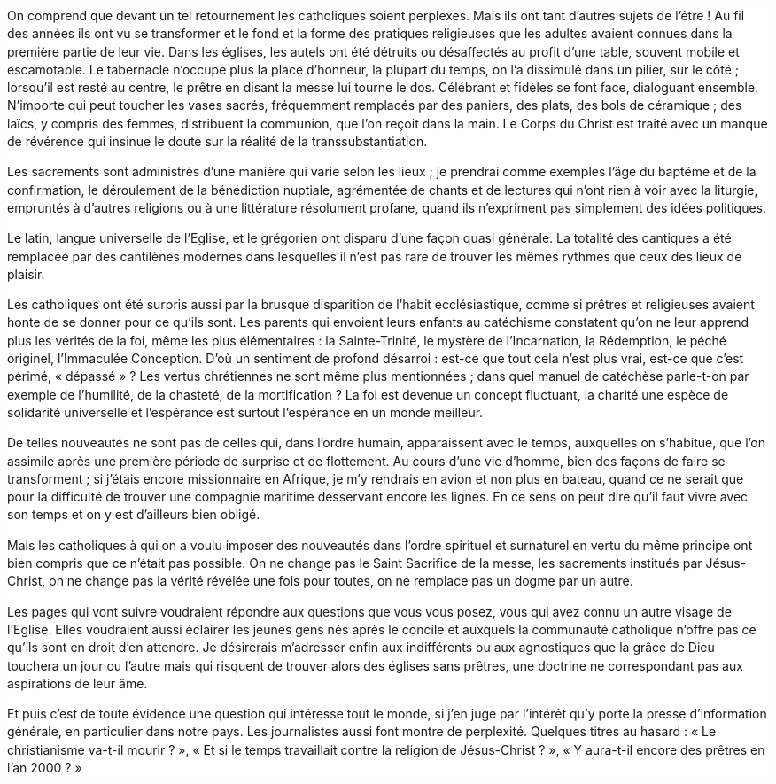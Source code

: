 On comprend que devant un tel retournement les catholiques soient perplexes. Mais ils ont tant d’autres sujets de l’être ! Au fil des années ils ont vu se transformer et le fond et la forme des pratiques religieuses que les adultes avaient connues dans la première partie de leur vie. Dans les églises, les autels ont été détruits ou désaffectés au profit d’une table, souvent mobile et escamotable. Le tabernacle n’occupe plus la place d’honneur, la plupart du temps, on l’a dissimulé dans un pilier, sur le côté ; lorsqu’il est resté au centre, le prêtre en disant la messe lui tourne le dos. Célébrant et fidèles se font face, dialoguant ensemble. N’importe qui peut toucher les vases sacrés, fréquemment remplacés par des paniers, des plats, des bols de céramique ; des laïcs, y compris des femmes, distribuent la communion, que l’on reçoit dans la main. Le Corps du Christ est traité avec un manque de révérence qui insinue le doute sur la réalité de la transsubstantiation.

Les sacrements sont administrés d’une manière qui varie selon les lieux ; je prendrai comme exemples l’âge du baptême et de la confirmation, le déroulement de la bénédiction nuptiale, agrémentée de chants et de lectures qui n’ont rien à voir avec la liturgie, empruntés à d’autres religions ou à une littérature résolument profane, quand ils n’expriment pas simplement des idées politiques.

Le latin, langue universelle de l’Eglise, et le grégorien ont disparu d’une façon quasi générale. La totalité des cantiques a été remplacée par des cantilènes modernes dans lesquelles il n’est pas rare de trouver les mêmes rythmes que ceux des lieux de plaisir.

Les catholiques ont été surpris aussi par la brusque disparition de l’habit ecclésiastique, comme si prêtres et religieuses avaient honte de se donner pour ce qu’ils sont.
Les parents qui envoient leurs enfants au catéchisme constatent qu’on ne leur apprend plus les vérités de la foi, même les plus élémentaires : la Sainte-Trinité, le mystère de l’Incarnation, la Rédemption, le péché originel, l’Immaculée Conception. D’où un sentiment de profond désarroi : est-ce que tout cela n’est plus vrai, est-ce que c’est périmé, « dépassé » ? Les vertus chrétiennes ne sont même plus mentionnées ; dans quel manuel de catéchèse parle-t-on par exemple de l’humilité, de la chasteté, de la mortification ? La foi est devenue un concept fluctuant, la charité une espèce de solidarité universelle et l’espérance est surtout l’espérance en un monde meilleur.

De telles nouveautés ne sont pas de celles qui, dans l’ordre humain, apparaissent avec le temps, auxquelles on s’habitue, que l’on assimile après une première période de surprise et de flottement. Au cours d’une vie d’homme, bien des façons de faire se transforment ; si j’étais encore missionnaire en Afrique, je m’y rendrais en avion et non plus en bateau, quand ce ne serait que pour la difficulté de trouver une compagnie maritime desservant encore les lignes. En ce sens on peut dire qu’il faut vivre avec son temps et on y est d’ailleurs bien obligé.

Mais les catholiques à qui on a voulu imposer des nouveautés dans l’ordre spirituel et surnaturel en vertu du même principe ont bien compris que ce n’était pas possible. On ne change pas le Saint Sacrifice de la messe, les sacrements institués par Jésus-Christ, on ne change pas la vérité révélée une fois pour toutes, on ne remplace pas un dogme par un autre.

Les pages qui vont suivre voudraient répondre aux questions que vous vous posez, vous qui avez connu un autre visage de l’Eglise. Elles voudraient aussi éclairer les jeunes gens nés après le concile et auxquels la communauté catholique n’offre pas ce qu’ils sont en droit d’en attendre. Je désirerais m’adresser enfin aux indifférents ou aux agnostiques que la grâce de Dieu touchera un jour ou l’autre mais qui risquent de trouver alors des églises sans prêtres, une doctrine ne correspondant pas aux aspirations de leur âme.

Et puis c’est de toute évidence une question qui intéresse tout le monde, si j’en juge par l’intérêt qu’y porte la presse d’information générale, en particulier dans notre pays. Les journalistes aussi font montre de perplexité. Quelques titres au hasard : « Le christianisme va-t-il mourir ? », « Et si le temps travaillait contre la religion de Jésus-Christ ? », « Y aura-t-il encore des prêtres en l’an 2000 ? »

